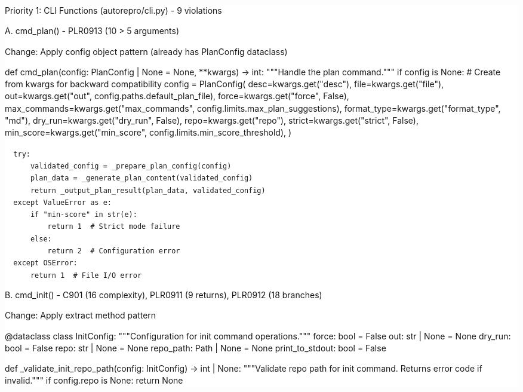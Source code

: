 Priority 1: CLI Functions (autorepro/cli.py) - 9 violations

  A. cmd_plan() - PLR0913 (10 > 5 arguments)

  Change: Apply config object pattern (already has PlanConfig dataclass)

  def cmd_plan(config: PlanConfig | None = None, **kwargs) -> int:
      """Handle the plan command."""
      if config is None:
          # Create from kwargs for backward compatibility
          config = PlanConfig(
              desc=kwargs.get("desc"),
              file=kwargs.get("file"),
              out=kwargs.get("out", config.paths.default_plan_file),
              force=kwargs.get("force", False),
              max_commands=kwargs.get("max_commands", config.limits.max_plan_suggestions),
              format_type=kwargs.get("format_type", "md"),
              dry_run=kwargs.get("dry_run", False),
              repo=kwargs.get("repo"),
              strict=kwargs.get("strict", False),
              min_score=kwargs.get("min_score", config.limits.min_score_threshold),
          )

      try:
          validated_config = _prepare_plan_config(config)
          plan_data = _generate_plan_content(validated_config)
          return _output_plan_result(plan_data, validated_config)
      except ValueError as e:
          if "min-score" in str(e):
              return 1  # Strict mode failure
          else:
              return 2  # Configuration error
      except OSError:
          return 1  # File I/O error

  B. cmd_init() - C901 (16 complexity), PLR0911 (9 returns), PLR0912 (18 branches)

  Change: Apply extract method pattern

  @dataclass
  class InitConfig:
      """Configuration for init command operations."""
      force: bool = False
      out: str | None = None
      dry_run: bool = False
      repo: str | None = None
      repo_path: Path | None = None
      print_to_stdout: bool = False

  def _validate_init_repo_path(config: InitConfig) -> int | None:
      """Validate repo path for init command. Returns error code if invalid."""
      if config.repo is None:
          return None
